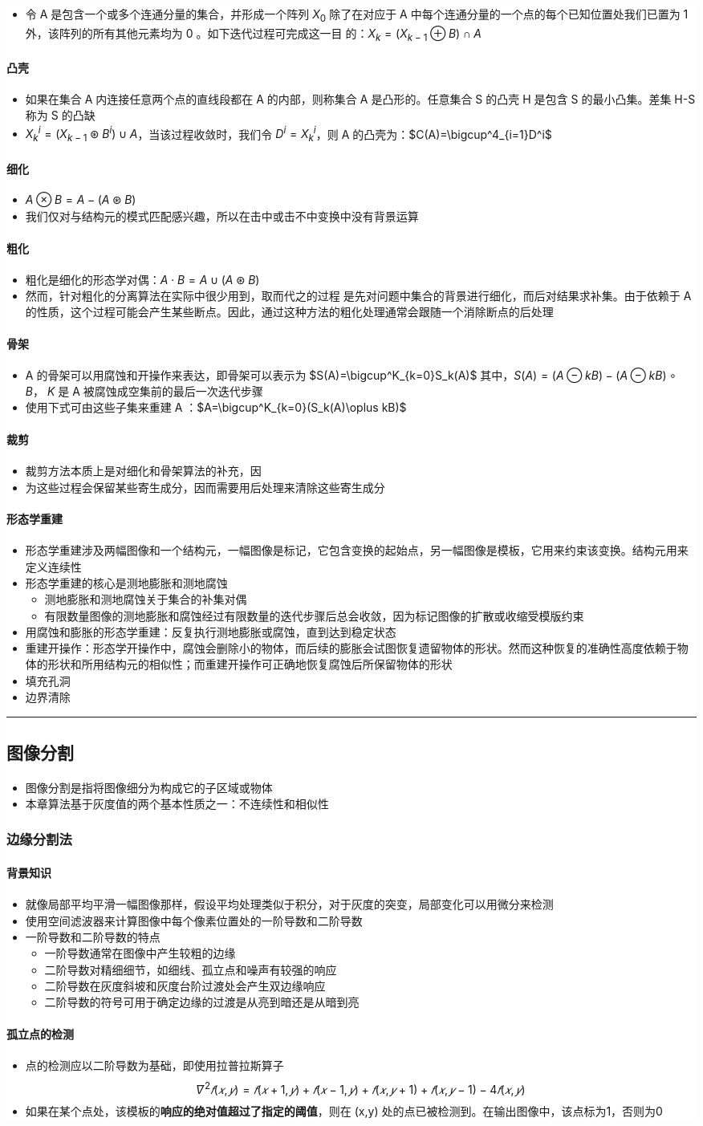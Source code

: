 * 令 A 是包含一个或多个连通分量的集合，并形成一个阵列 $X_0$ 除了在对应于 A 中每个连通分量的一个点的每个已知位置处我们已置为 1 外，该阵列的所有其他元素均为 0 。如下迭代过程可完成这一目 的：$X_k=(X_{k-1}\oplus B)\cap A$
#### 凸壳
* 如果在集合 A 内连接任意两个点的直线段都在 A 的内部，则称集合 A 是凸形的。任意集合 S 的凸壳 H 是包含 S 的最小凸集。差集 H-S 称为 S 的凸缺
* $X^i_k=(X_{k-1}\circledast B^i)\cup A$，当该过程收敛时，我们令 $D^i=X^i_k$，则 A 的凸壳为：$C(A)=\bigcup^4_{i=1}D^i$ 
#### 细化
* $A\otimes B=A-(A\circledast B)$
* 我们仅对与结构元的模式匹配感兴趣，所以在击中或击不中变换中没有背景运算
#### 粗化
* 粗化是细化的形态学对偶：$A\cdot B=A\cup (A\circledast B)$
* 然而，针对粗化的分离算法在实际中很少用到，取而代之的过程 是先对问题中集合的背景进行细化，而后对结果求补集。由于依赖于 A 的性质，这个过程可能会产生某些断点。因此，通过这种方法的粗化处理通常会跟随一个消除断点的后处理
#### 骨架
* A 的骨架可以用腐蚀和开操作来表达，即骨架可以表示为 $S(A)=\bigcup^K_{k=0}S_k(A)$ 其中，$S(A)=(A\ominus kB)-(A\ominus kB)\circ B$， $K$ 是 A 被腐蚀成空集前的最后一次迭代步骤
* 使用下式可由这些子集来重建 A ：$A=\bigcup^K_{k=0}(S_k(A)\oplus kB)$ 
#### 裁剪
* 裁剪方法本质上是对细化和骨架算法的补充，因
* 为这些过程会保留某些寄生成分，因而需要用后处理来清除这些寄生成分
#### 形态学重建
* 形态学重建涉及两幅图像和一个结构元，一幅图像是标记，它包含变换的起始点，另一幅图像是模板，它用来约束该变换。结构元用来定义连续性
* 形态学重建的核心是测地膨胀和测地腐蚀
    * 测地膨胀和测地腐蚀关于集合的补集对偶
    * 有限数量图像的测地膨胀和腐蚀经过有限数量的迭代步骤后总会收敛，因为标记图像的扩散或收缩受模版约束
* 用腐蚀和膨胀的形态学重建：反复执行测地膨胀或腐蚀，直到达到稳定状态
* 重建开操作：形态学开操作中，腐蚀会删除小的物体，而后续的膨胀会试图恢复遗留物体的形状。然而这种恢复的准确性高度依赖于物体的形状和所用结构元的相似性；而重建开操作可正确地恢复腐蚀后所保留物体的形状
* 填充孔洞
* 边界清除
---
## 图像分割
* 图像分割是指将图像细分为构成它的子区域或物体
* 本章算法基于灰度值的两个基本性质之一：不连续性和相似性

### 边缘分割法
#### 背景知识
* 就像局部平均平滑一幅图像那样，假设平均处理类似于积分，对于灰度的突变，局部变化可以用微分来检测
* 使用空间滤波器来计算图像中每个像素位置处的一阶导数和二阶导数
* 一阶导数和二阶导数的特点
    * 一阶导数通常在图像中产生较粗的边缘
    * 二阶导数对精细细节，如细线、孤立点和噪声有较强的响应
    * 二阶导数在灰度斜坡和灰度台阶过渡处会产生双边缘响应
    * 二阶导数的符号可用于确定边缘的过渡是从亮到暗还是从暗到亮
#### 孤立点的检测
* 点的检测应以二阶导数为基础，即使用拉普拉斯算子$$𝛻^2𝑓 (𝑥, 𝑦) = 𝑓 (𝑥 + 1, 𝑦) + 𝑓 (𝑥 − 1, 𝑦) + 𝑓 (𝑥, 𝑦 + 1) + 𝑓 (𝑥, 𝑦 − 1) − 4𝑓(𝑥, 𝑦)$$
* 如果在某个点处，该模板的**响应的绝对值超过了指定的阈值**，则在 (x,y) 处的点已被检测到。在输出图像中，该点标为1，否则为0
<div align="center">